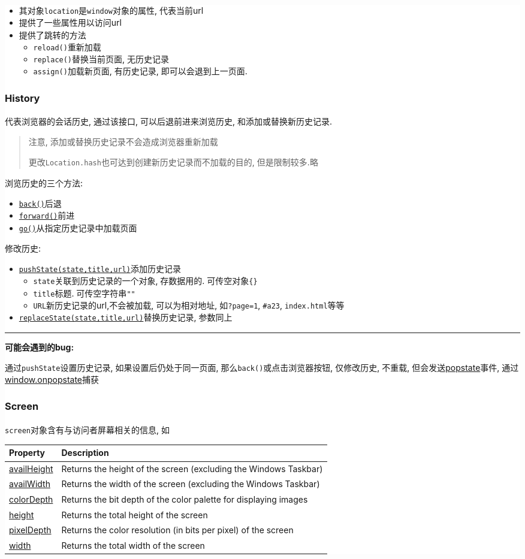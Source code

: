 * 其对象`location`是`window`对象的属性, 代表当前url
* 提供了一些属性用以访问url
* 提供了跳转的方法
  * `reload()`重新加载
  * `replace()`替换当前页面, 无历史记录
  * `assign()`加载新页面, 有历史记录, 即可以会退到上一页面.

### History

代表浏览器的会话历史, 通过该接口, 可以后退前进来浏览历史, 和添加或替换新历史记录.

> 注意, 添加或替换历史记录不会造成浏览器重新加载
>
> 更改`Location.hash`也可达到创建新历史记录而不加载的目的, 但是限制较多.略

浏览历史的三个方法:

* [`back()`](https://developer.mozilla.org/en-US/docs/Web/API/History/back)后退
* [`forward()`](https://developer.mozilla.org/en-US/docs/Web/API/History/forward)前进
* [`go()`](https://developer.mozilla.org/en-US/docs/Web/API/History/go)从指定历史记录中加载页面

修改历史:

* [`pushState(state,title,url)`](https://developer.mozilla.org/en-US/docs/Web/API/History/pushState)添加历史记录
  * `state`关联到历史记录的一个对象, 存数据用的. 可传空对象`{}`
  * `title`标题. 可传空字符串`""`
  * `URL`新历史记录的url,不会被加载, 可以为相对地址, 如`?page=1`, `#a23`, `index.html`等等
* [`replaceState(state,title,url)`](https://developer.mozilla.org/en-US/docs/Web/API/History/replaceState)替换历史记录, 参数同上

------

**可能会遇到的bug:**

通过`pushState`设置历史记录, 如果设置后仍处于同一页面, 那么`back()`或点击浏览器按钮, 仅修改历史, 不重载, 但会发送[popstate](https://developer.mozilla.org/en-US/docs/Web/API/Window/popstate_event)事件, 通过[window.onpopstate](https://developer.mozilla.org/en-US/docs/Web/API/WindowEventHandlers/onpopstate)捕获

### Screen

`screen`对象含有与访问者屏幕相关的信息, 如

| Property                                                     | Description                                                  |
| :----------------------------------------------------------- | :----------------------------------------------------------- |
| [availHeight](https://www.w3schools.com/jsref/prop_screen_availheight.asp) | Returns the height of the screen (excluding the Windows Taskbar) |
| [availWidth](https://www.w3schools.com/jsref/prop_screen_availwidth.asp) | Returns the width of the screen (excluding the Windows Taskbar) |
| [colorDepth](https://www.w3schools.com/jsref/prop_screen_colordepth.asp) | Returns the bit depth of the color palette for displaying images |
| [height](https://www.w3schools.com/jsref/prop_screen_height.asp) | Returns the total height of the screen                       |
| [pixelDepth](https://www.w3schools.com/jsref/prop_screen_pixeldepth.asp) | Returns the color resolution (in bits per pixel) of the screen |
| [width](https://www.w3schools.com/jsref/prop_screen_width.asp) | Returns the total width of the screen                        |
